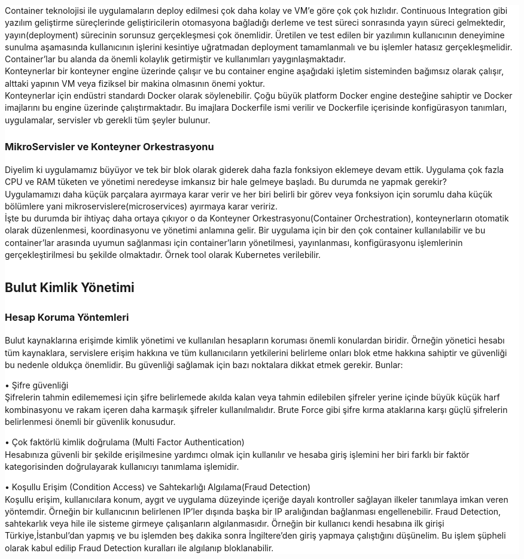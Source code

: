 Container teknolojisi ile uygulamaların deploy edilmesi çok daha kolay ve VM’e göre çok çok hızlıdır. Continuous Integration gibi yazılım geliştirme süreçlerinde geliştiricilerin otomasyona bağladığı derleme ve test süreci sonrasında yayın süreci gelmektedir, yayın(deployment) sürecinin sorunsuz gerçekleşmesi çok önemlidir. Üretilen ve test edilen bir yazılımın kullanıcının deneyimine sunulma aşamasında kullanıcının işlerini kesintiye uğratmadan deployment tamamlanmalı ve bu işlemler hatasız gerçekleşmelidir. Container’lar bu alanda da önemli kolaylık getirmiştir ve kullanımları yaygınlaşmaktadır.  
Konteynerlar bir konteyner engine üzerinde çalışır ve bu container engine aşağıdaki işletim sisteminden bağımsız olarak çalışır, alttaki yapının VM veya fiziksel bir makina olmasının önemi yoktur.   
Konteynerlar için endüstri standardı Docker olarak söylenebilir. Çoğu büyük platform Docker engine desteğine sahiptir ve Docker imajlarını bu engine üzerinde çalıştırmaktadır. Bu imajlara Dockerfile ismi verilir ve Dockerfile içerisinde konfigürasyon tanımları, uygulamalar, servisler vb gerekli tüm şeyler bulunur. 

### MikroServisler ve Konteyner Orkestrasyonu
Diyelim ki uygulamamız büyüyor ve tek bir blok olarak giderek daha fazla fonksiyon eklemeye devam ettik. Uygulama çok fazla CPU ve RAM tüketen ve yönetimi neredeyse imkansız bir hale gelmeye başladı. Bu durumda ne yapmak gerekir?   
Uygulamamızı daha küçük parçalara ayırmaya karar verir ve her biri belirli bir görev veya fonksiyon için sorumlu daha küçük bölümlere yani mikroservislere(microservices) ayırmaya karar veririz.  
İşte bu durumda bir ihtiyaç daha ortaya çıkıyor o da Konteyner Orkestrasyonu(Container Orchestration), konteynerların otomatik olarak düzenlenmesi, koordinasyonu ve yönetimi anlamına gelir. Bir uygulama için bir den çok container kullanılabilir ve bu container’lar arasında uyumun sağlanması için container’ların yönetilmesi, yayınlanması, konfigürasyonu işlemlerinin gerçekleştirilmesi bu şekilde olmaktadır. Örnek tool olarak Kubernetes verilebilir.

## Bulut Kimlik Yönetimi

### Hesap Koruma Yöntemleri
Bulut kaynaklarına erişimde kimlik yönetimi ve kullanılan hesapların koruması önemli konulardan biridir. Örneğin yönetici hesabı tüm kaynaklara, servislere erişim hakkına ve tüm kullanıcıların yetkilerini belirleme onları blok etme hakkına sahiptir ve güvenliği bu nedenle oldukça önemlidir. Bu güvenliği sağlamak için bazı noktalara dikkat etmek gerekir. Bunlar:  

•	Şifre güvenliği  
Şifrelerin tahmin edilememesi için şifre belirlemede akılda kalan veya tahmin edilebilen şifreler yerine içinde büyük küçük harf kombinasyonu ve rakam içeren daha karmaşık şifreler kullanılmalıdır. Brute Force gibi şifre kırma ataklarına karşı güçlü şifrelerin belirlenmesi önemli bir güvenlik konusudur.  

•	Çok faktörlü kimlik doğrulama (Multi Factor Authentication)  
Hesabınıza güvenli bir şekilde erişilmesine yardımcı olmak için kullanılır ve hesaba giriş işlemini her biri farklı bir faktör kategorisinden doğrulayarak kullanıcıyı tanımlama işlemidir.   

•	Koşullu Erişim (Condition Access) ve Sahtekarlığı Algılama(Fraud Detection)  
Koşullu erişim, kullanıcılara konum, aygıt ve uygulama düzeyinde içeriğe dayalı kontroller sağlayan ilkeler tanımlaya imkan veren yöntemdir. Örneğin bir kullanıcının belirlenen IP’ler dışında başka bir IP aralığından bağlanması engellenebilir.
Fraud Detection, sahtekarlık veya hile ile sisteme girmeye çalışanların algılanmasıdır. Örneğin bir kullanıcı kendi hesabına ilk girişi Türkiye,İstanbul’dan yapmış ve bu işlemden beş dakika sonra İngiltere’den giriş yapmaya çalıştığını düşünelim. Bu işlem şüpheli olarak kabul edilip Fraud Detection kuralları ile algılanıp bloklanabilir.  
